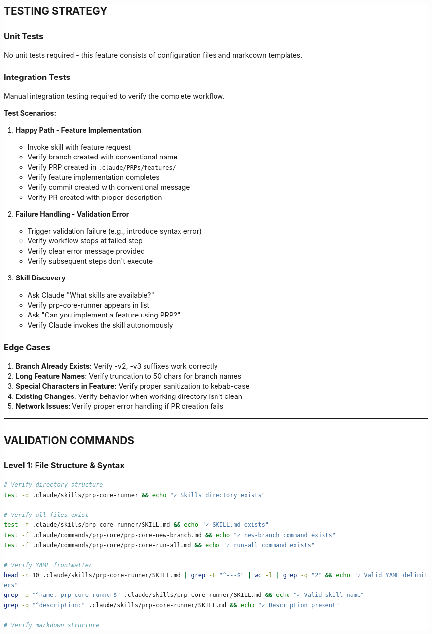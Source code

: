 
## TESTING STRATEGY

### Unit Tests

No unit tests required - this feature consists of configuration files and markdown templates.

### Integration Tests

Manual integration testing required to verify the complete workflow.

**Test Scenarios:**

1. **Happy Path - Feature Implementation**
   - Invoke skill with feature request
   - Verify branch created with conventional name
   - Verify PRP created in `.claude/PRPs/features/`
   - Verify feature implementation completes
   - Verify commit created with conventional message
   - Verify PR created with proper description

2. **Failure Handling - Validation Error**
   - Trigger validation failure (e.g., introduce syntax error)
   - Verify workflow stops at failed step
   - Verify clear error message provided
   - Verify subsequent steps don't execute

3. **Skill Discovery**
   - Ask Claude "What skills are available?"
   - Verify prp-core-runner appears in list
   - Ask "Can you implement a feature using PRP?"
   - Verify Claude invokes the skill autonomously

### Edge Cases

1. **Branch Already Exists**: Verify -v2, -v3 suffixes work correctly
2. **Long Feature Names**: Verify truncation to 50 chars for branch names
3. **Special Characters in Feature**: Verify proper sanitization to kebab-case
4. **Existing Changes**: Verify behavior when working directory isn't clean
5. **Network Issues**: Verify proper error handling if PR creation fails

---

## VALIDATION COMMANDS

### Level 1: File Structure & Syntax

```bash
# Verify directory structure
test -d .claude/skills/prp-core-runner && echo "✓ Skills directory exists"

# Verify all files exist
test -f .claude/skills/prp-core-runner/SKILL.md && echo "✓ SKILL.md exists"
test -f .claude/commands/prp-core/prp-core-new-branch.md && echo "✓ new-branch command exists"
test -f .claude/commands/prp-core/prp-core-run-all.md && echo "✓ run-all command exists"

# Verify YAML frontmatter
head -n 10 .claude/skills/prp-core-runner/SKILL.md | grep -E "^---$" | wc -l | grep -q "2" && echo "✓ Valid YAML delimiters"
grep -q "^name: prp-core-runner$" .claude/skills/prp-core-runner/SKILL.md && echo "✓ Valid skill name"
grep -q "^description:" .claude/skills/prp-core-runner/SKILL.md && echo "✓ Description present"

# Verify markdown structure
```